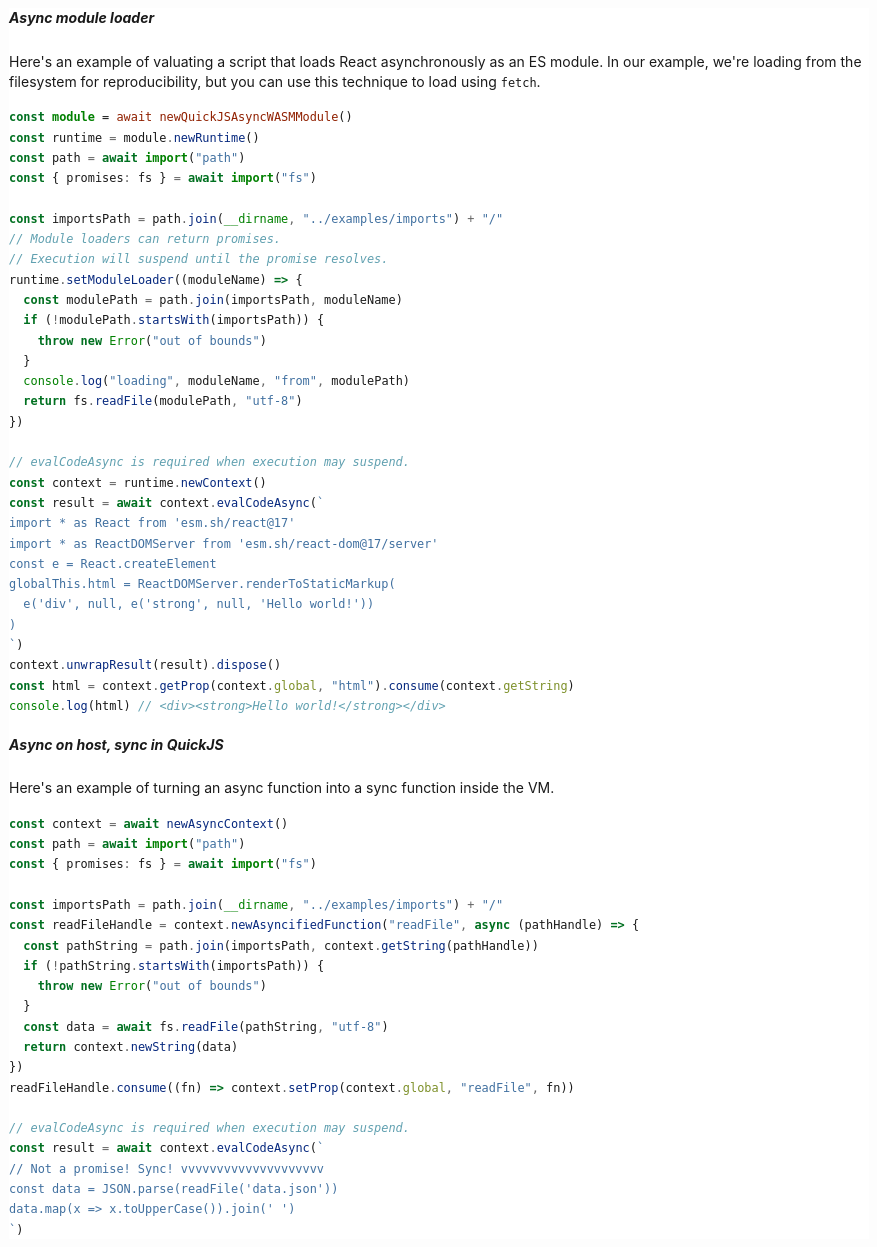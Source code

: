 ##### Async module loader

Here's an example of valuating a script that loads React asynchronously as an ES
module. In our example, we're loading from the filesystem for reproducibility,
but you can use this technique to load using `fetch`.

```typescript
const module = await newQuickJSAsyncWASMModule()
const runtime = module.newRuntime()
const path = await import("path")
const { promises: fs } = await import("fs")

const importsPath = path.join(__dirname, "../examples/imports") + "/"
// Module loaders can return promises.
// Execution will suspend until the promise resolves.
runtime.setModuleLoader((moduleName) => {
  const modulePath = path.join(importsPath, moduleName)
  if (!modulePath.startsWith(importsPath)) {
    throw new Error("out of bounds")
  }
  console.log("loading", moduleName, "from", modulePath)
  return fs.readFile(modulePath, "utf-8")
})

// evalCodeAsync is required when execution may suspend.
const context = runtime.newContext()
const result = await context.evalCodeAsync(`
import * as React from 'esm.sh/react@17'
import * as ReactDOMServer from 'esm.sh/react-dom@17/server'
const e = React.createElement
globalThis.html = ReactDOMServer.renderToStaticMarkup(
  e('div', null, e('strong', null, 'Hello world!'))
)
`)
context.unwrapResult(result).dispose()
const html = context.getProp(context.global, "html").consume(context.getString)
console.log(html) // <div><strong>Hello world!</strong></div>
```

##### Async on host, sync in QuickJS

Here's an example of turning an async function into a sync function inside the
VM.

```typescript
const context = await newAsyncContext()
const path = await import("path")
const { promises: fs } = await import("fs")

const importsPath = path.join(__dirname, "../examples/imports") + "/"
const readFileHandle = context.newAsyncifiedFunction("readFile", async (pathHandle) => {
  const pathString = path.join(importsPath, context.getString(pathHandle))
  if (!pathString.startsWith(importsPath)) {
    throw new Error("out of bounds")
  }
  const data = await fs.readFile(pathString, "utf-8")
  return context.newString(data)
})
readFileHandle.consume((fn) => context.setProp(context.global, "readFile", fn))

// evalCodeAsync is required when execution may suspend.
const result = await context.evalCodeAsync(`
// Not a promise! Sync! vvvvvvvvvvvvvvvvvvvv 
const data = JSON.parse(readFile('data.json'))
data.map(x => x.toUpperCase()).join(' ')
`)
```
